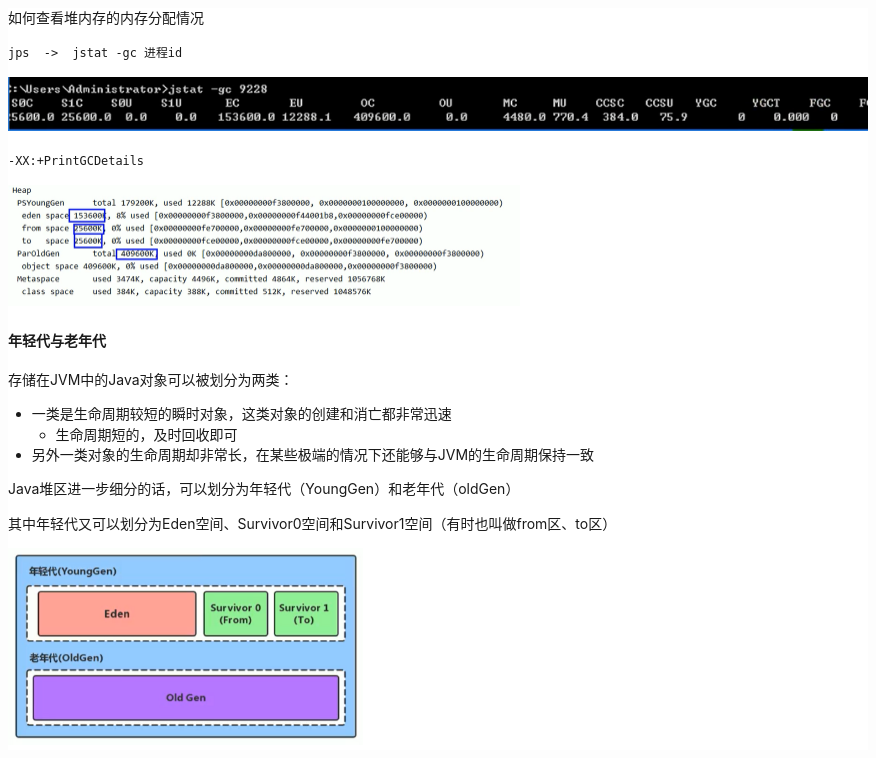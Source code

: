 如何查看堆内存的内存分配情况

```
jps  ->  jstat -gc 进程id
```

![image-20200706205756045](./2.assets/image-20200706205756045.png)

```
-XX:+PrintGCDetails
```

<img src="./2.assets/image-20200706205821919.png" alt="image-20200706205821919" style="zoom: 50%;" />



#### 年轻代与老年代

存储在JVM中的Java对象可以被划分为两类：

- 一类是生命周期较短的瞬时对象，这类对象的创建和消亡都非常迅速
  - 生命周期短的，及时回收即可
- 另外一类对象的生命周期却非常长，在某些极端的情况下还能够与JVM的生命周期保持一致

Java堆区进一步细分的话，可以划分为年轻代（YoungGen）和老年代（oldGen）

其中年轻代又可以划分为Eden空间、Survivor0空间和Survivor1空间（有时也叫做from区、to区）

<img src="./2.assets/image-20200707075847954.png" alt="image-20200707075847954" style="zoom:67%;" />
